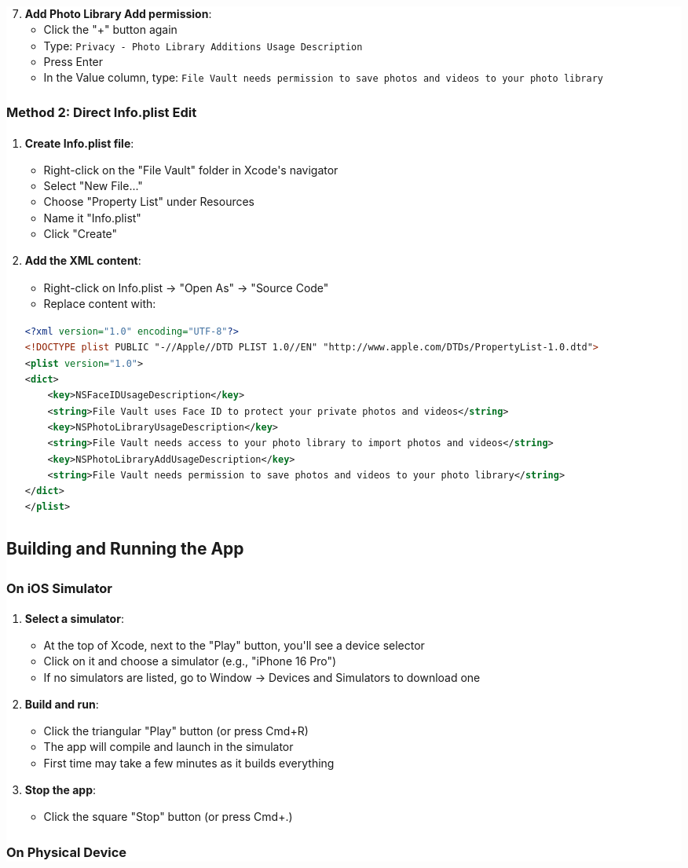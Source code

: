 7. **Add Photo Library Add permission**:
   - Click the "+" button again
   - Type: `Privacy - Photo Library Additions Usage Description`
   - Press Enter
   - In the Value column, type: `File Vault needs permission to save photos and videos to your photo library`

### Method 2: Direct Info.plist Edit

1. **Create Info.plist file**:
   - Right-click on the "File Vault" folder in Xcode's navigator
   - Select "New File..."
   - Choose "Property List" under Resources
   - Name it "Info.plist"
   - Click "Create"

2. **Add the XML content**:
   - Right-click on Info.plist → "Open As" → "Source Code"
   - Replace content with:
   ```xml
   <?xml version="1.0" encoding="UTF-8"?>
   <!DOCTYPE plist PUBLIC "-//Apple//DTD PLIST 1.0//EN" "http://www.apple.com/DTDs/PropertyList-1.0.dtd">
   <plist version="1.0">
   <dict>
       <key>NSFaceIDUsageDescription</key>
       <string>File Vault uses Face ID to protect your private photos and videos</string>
       <key>NSPhotoLibraryUsageDescription</key>
       <string>File Vault needs access to your photo library to import photos and videos</string>
       <key>NSPhotoLibraryAddUsageDescription</key>
       <string>File Vault needs permission to save photos and videos to your photo library</string>
   </dict>
   </plist>
   ```

## Building and Running the App

### On iOS Simulator

1. **Select a simulator**:
   - At the top of Xcode, next to the "Play" button, you'll see a device selector
   - Click on it and choose a simulator (e.g., "iPhone 16 Pro")
   - If no simulators are listed, go to Window → Devices and Simulators to download one

2. **Build and run**:
   - Click the triangular "Play" button (or press Cmd+R)
   - The app will compile and launch in the simulator
   - First time may take a few minutes as it builds everything

3. **Stop the app**:
   - Click the square "Stop" button (or press Cmd+.)

### On Physical Device
